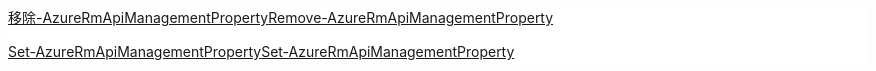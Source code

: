 [<span data-ttu-id="91b77-148">移除-AzureRmApiManagementProperty</span><span class="sxs-lookup"><span data-stu-id="91b77-148">Remove-AzureRmApiManagementProperty</span></span>](./Remove-AzureRmApiManagementProperty.md)

[<span data-ttu-id="91b77-149">Set-AzureRmApiManagementProperty</span><span class="sxs-lookup"><span data-stu-id="91b77-149">Set-AzureRmApiManagementProperty</span></span>](./Set-AzureRmApiManagementProperty.md)


